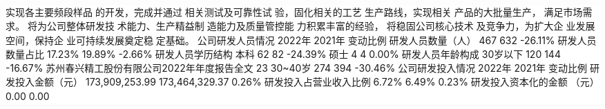 实现各主要频段样品
的开发，完成并通过
相关测试及可靠性试
验，固化相关的工艺
生产路线，实现相关
产品的大批量生产，
满足市场需求。
将为公司整体研发技
术能力、生产精益制
造能力及质量管控能
力积累丰富的经验，
将稳固公司核心技术
及竞争力，为扩大企
业发展空间，保持企
业可持续发展奠定稳
定基础。
公司研发人员情况
2022年
2021年
变动比例
研发人员数量（人）
467
632
-26.11%
研发人员数量占比
17.23%
19.89%
-2.66%
研发人员学历结构
本科
62
82
-24.39%
硕士
4
4
0.00%
研发人员年龄构成
30岁以下
120
144
-16.67%
苏州春兴精工股份有限公司2022年年度报告全文
23
30~40岁
274
394
-30.46%
公司研发投入情况
2022年
2021年
变动比例
研发投入金额（元）
173,909,253.99
173,464,329.37
0.26%
研发投入占营业收入比例
6.72%
6.49%
0.23%
研发投入资本化的金额
（元）
0.00
0.00